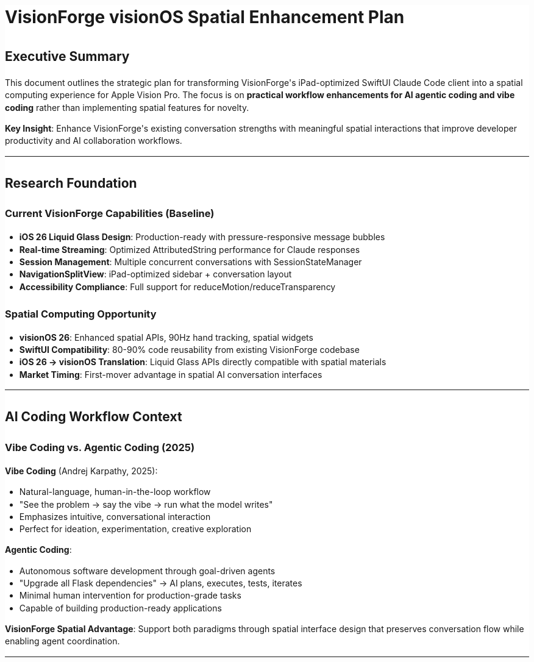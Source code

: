 # VisionForge visionOS Spatial Enhancement Plan

## Executive Summary

This document outlines the strategic plan for transforming VisionForge's iPad-optimized SwiftUI Claude Code client into a spatial computing experience for Apple Vision Pro. The focus is on **practical workflow enhancements for AI agentic coding and vibe coding** rather than implementing spatial features for novelty.

**Key Insight**: Enhance VisionForge's existing conversation strengths with meaningful spatial interactions that improve developer productivity and AI collaboration workflows.

---

## Research Foundation

### Current VisionForge Capabilities (Baseline)
- **iOS 26 Liquid Glass Design**: Production-ready with pressure-responsive message bubbles
- **Real-time Streaming**: Optimized AttributedString performance for Claude responses
- **Session Management**: Multiple concurrent conversations with SessionStateManager
- **NavigationSplitView**: iPad-optimized sidebar + conversation layout
- **Accessibility Compliance**: Full support for reduceMotion/reduceTransparency

### Spatial Computing Opportunity
- **visionOS 26**: Enhanced spatial APIs, 90Hz hand tracking, spatial widgets
- **SwiftUI Compatibility**: 80-90% code reusability from existing VisionForge codebase
- **iOS 26 → visionOS Translation**: Liquid Glass APIs directly compatible with spatial materials
- **Market Timing**: First-mover advantage in spatial AI conversation interfaces

---

## AI Coding Workflow Context

### Vibe Coding vs. Agentic Coding (2025)

**Vibe Coding** (Andrej Karpathy, 2025):
- Natural-language, human-in-the-loop workflow
- "See the problem → say the vibe → run what the model writes"
- Emphasizes intuitive, conversational interaction
- Perfect for ideation, experimentation, creative exploration

**Agentic Coding**:
- Autonomous software development through goal-driven agents
- "Upgrade all Flask dependencies" → AI plans, executes, tests, iterates
- Minimal human intervention for production-grade tasks
- Capable of building production-ready applications

**VisionForge Spatial Advantage**: Support both paradigms through spatial interface design that preserves conversation flow while enabling agent coordination.

---